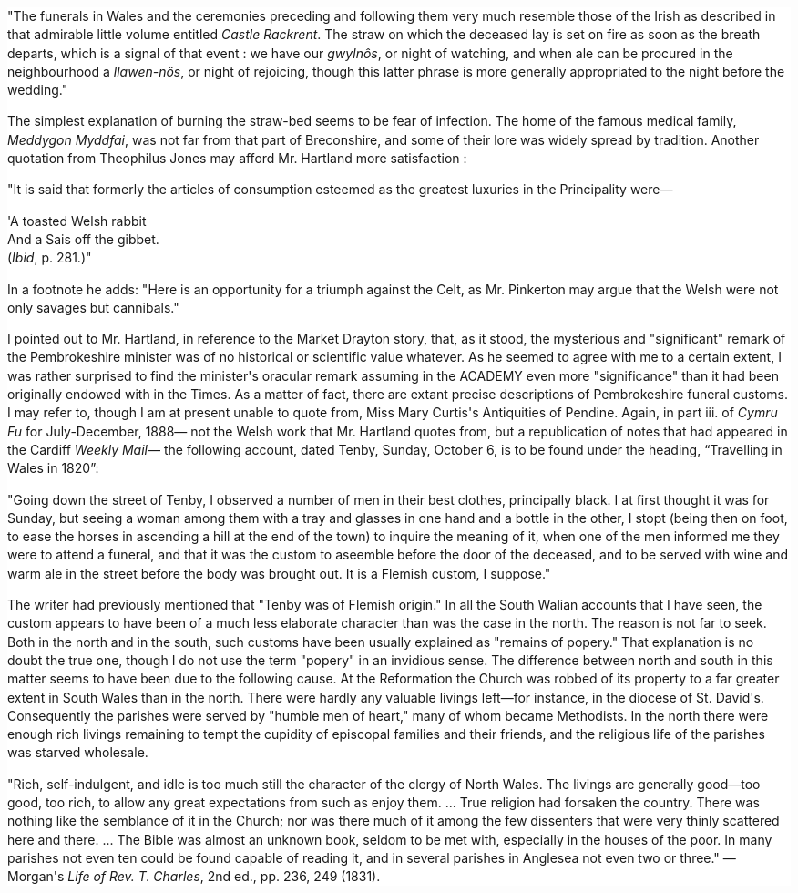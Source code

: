 "The funerals in Wales and the ceremonies preceding and following them very much resemble those of the Irish as described in that admirable little volume entitled *Castle Rackrent*. The straw on which the deceased lay is set on fire as soon as the breath departs, which is a signal of that event : we have our *gwylnôs*, or night of watching, and when ale can be procured in the neighbourhood a *llawen-nôs*, or night of rejoicing, though this latter phrase is more generally appropriated to the night before the wedding."

The simplest explanation of burning the straw-bed seems to be fear of infection. The home of the famous medical family, *Meddygon Myddfai*, was not far from that part of Breconshire, and some of their lore was widely spread by tradition. Another quotation from Theophilus Jones may afford Mr. Hartland more satisfaction :

"It is said that formerly the articles of consumption esteemed as the greatest luxuries in the Principality were— 

'A toasted Welsh rabbit  
And a Sais off the gibbet.  
(*Ibid*, p. 281.)"

In a footnote he adds: "Here is an opportunity for a triumph against the Celt, as Mr. Pinkerton may argue that the Welsh were not only savages but cannibals."

I pointed out to Mr. Hartland, in reference to the Market Drayton story, that, as it stood, the mysterious and "significant" remark of the Pembrokeshire minister was of no historical or scientific value whatever. As he seemed to agree with me to a certain extent, I was rather surprised to find the minister's oracular remark assuming in the ACADEMY even more "significance" than it had been originally endowed with in the Times. As a matter of fact, there are extant precise descriptions of Pembrokeshire funeral customs. I may refer to, though I am at present unable to quote from, Miss Mary Curtis's Antiquities of Pendine. Again, in part iii. of *Cymru Fu* for July-December, 1888— not the Welsh work that Mr. Hartland quotes from, but a republication of notes that had appeared in the Cardiff *Weekly Mail*— the following account, dated Tenby, Sunday, October 6, is to be found under the heading, “Travelling in Wales in 1820”:

"Going down the street of Tenby, I observed a number of men in their best clothes, principally black. I at first thought it was for Sunday, but seeing a woman among them with a tray and glasses in one hand and a bottle in the other, I stopt (being then on foot, to ease the horses in ascending a hill at the end of the town) to inquire the meaning of it, when one of the men informed me they were to attend a funeral, and that it was the custom to aseemble before the door of the deceased, and to be served with wine and warm ale in the street before the body was brought out. It is a Flemish custom, I suppose."

The writer had previously mentioned that "Tenby was of Flemish origin." In all the South Walian accounts that I have seen, the custom appears to have been of a much less elaborate character than was the case in the north. The reason is not far to seek. Both in the north and in the south, such customs have been usually explained as "remains of popery." That explanation is no doubt the true one, though I do not use the term "popery" in an invidious sense. The difference between north and south in this matter seems to have been due to the following cause. At the Reformation the Church was robbed of its property to a far greater extent in South Wales than in the north. There were hardly any valuable livings left—for instance, in the diocese of St. David's. Consequently the parishes were served by "humble men of heart," many of whom became Methodists. In the north there were enough rich livings remaining to tempt the cupidity of episcopal families and their friends, and the religious life of the parishes was starved wholesale.

"Rich, self-indulgent, and idle is too much still the character of the clergy of North Wales. The livings are generally good—too good, too rich, to allow any great expectations from such as enjoy them. ... True religion had forsaken the country. There was nothing like the semblance of it in the Church; nor was there much of it among the few dissenters that were very thinly scattered here and there. ... The Bible was almost an unknown book, seldom to be met with, especially in the houses of the poor. In many parishes not even ten could be found capable of reading it, and in several parishes in Anglesea not even two or three." —Morgan's *Life of Rev. T. Charles*, 2nd ed., pp. 236, 249 (1831).

